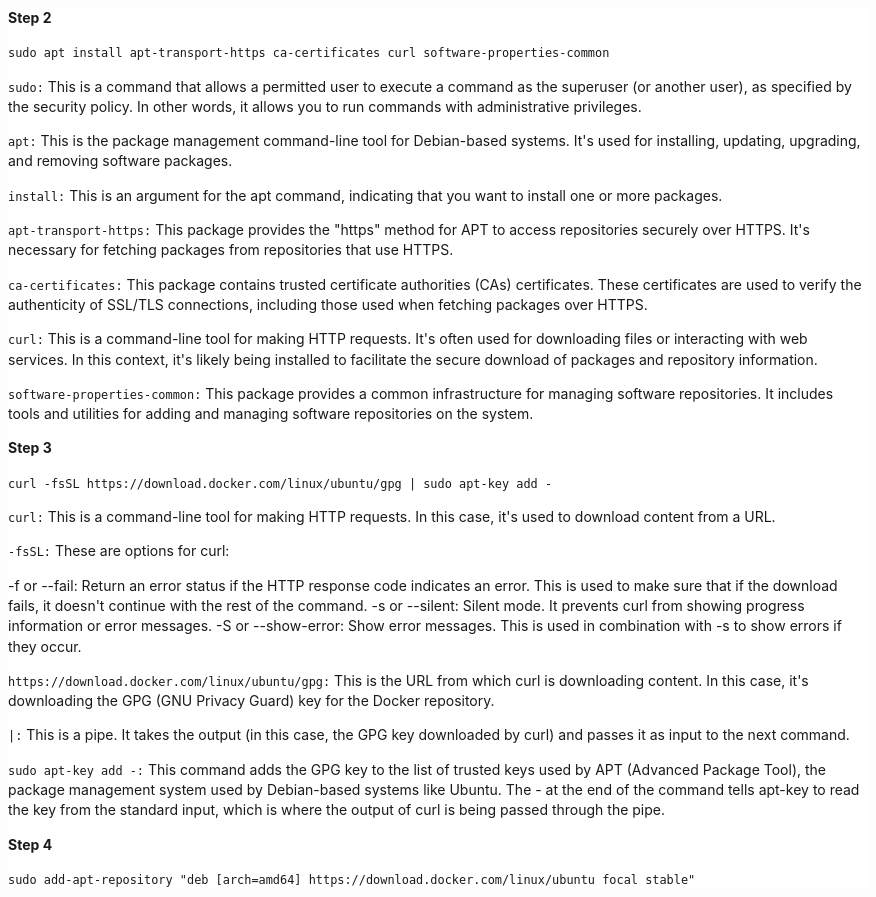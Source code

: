   **Step 2**
  
``` 
sudo apt install apt-transport-https ca-certificates curl software-properties-common
```
   `sudo:` This is a command that allows a permitted user to execute a command as the superuser (or another user), as specified by the security policy. In other words, it allows you to run commands with administrative privileges.

`apt:` This is the package management command-line tool for Debian-based systems. It's used for installing, updating, upgrading, and removing software packages.

`install:` This is an argument for the apt command, indicating that you want to install one or more packages.

`apt-transport-https:` This package provides the "https" method for APT to access repositories securely over HTTPS. It's necessary for fetching packages from repositories that use HTTPS.

`ca-certificates:` This package contains trusted certificate authorities (CAs) certificates. These certificates are used to verify the authenticity of SSL/TLS connections, including those used when fetching packages over HTTPS.

`curl:` This is a command-line tool for making HTTP requests. It's often used for downloading files or interacting with web services. In this context, it's likely being installed to facilitate the secure download of packages and repository information.

`software-properties-common:` This package provides a common infrastructure for managing software repositories. It includes tools and utilities for adding and managing software repositories on the system.



**Step 3**

```
curl -fsSL https://download.docker.com/linux/ubuntu/gpg | sudo apt-key add -
```
`curl:` This is a command-line tool for making HTTP requests. In this case, it's used to download content from a URL.

`-fsSL:` These are options for curl:
        
-f or --fail: Return an error status if the HTTP response code indicates an error. This is used to make sure that if the download fails, it doesn't continue with the rest of the command.
-s or --silent: Silent mode. It prevents curl from showing progress information or error messages.
-S or --show-error: Show error messages. This is used in combination with -s to show errors if they occur.

`https://download.docker.com/linux/ubuntu/gpg:` This is the URL from which curl is downloading content. In this case, it's downloading the GPG (GNU Privacy Guard) key for the Docker repository.

`|:` This is a pipe. It takes the output (in this case, the GPG key downloaded by curl) and passes it as input to the next command.

`sudo apt-key add -:` This command adds the GPG key to the list of trusted keys used by APT (Advanced Package Tool), the package management system used by Debian-based systems like Ubuntu. The - at the end of the command tells apt-key to read the key from the standard input, which is where the output of curl is being passed through the pipe.

**Step 4**
```
sudo add-apt-repository "deb [arch=amd64] https://download.docker.com/linux/ubuntu focal stable"
```
